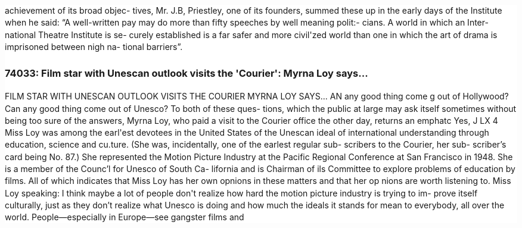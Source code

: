 achievement of its broad objec- 
tives, Mr. J.B, Priestley, one of 
its founders, summed these up in 
the early days of the Institute 
when he said: “A well-written 
pay may do more than fifty 
speeches by well meaning polit:- 
cians. A world in which an Inter- 
national Theatre Institute is se- 
curely established is a far safer 
and more civil'zed world than 
one in which the art of drama is 
imprisoned between nigh na- 
tional barriers”.      


### 74033: Film star with Unescan outlook visits the 'Courier': Myrna Loy says...

FILM STAR WITH UNESCAN 
OUTLOOK VISITS THE COURIER 
MYRNA LOY SAYS... 
AN any good thing come 
g out of Hollywood? Can any 
good thing come out 
of Unesco? To both of these ques- 
tions, which the public at large 
may ask itself sometimes without 
being too sure of the answers, 
Myrna Loy, who paid a visit to 
the Courier office the other day, 
returns an emphatc Yes, 
J 
LX 4 
Miss Loy was among the 
earl'est devotees in the United 
States of the Unescan ideal of 
international understanding 
through education, science and 
cu.ture. (She was, incidentally, 
one of the earlest regular sub- 
scribers to the Courier, her sub- 
scriber’s card being No. 87.) She 
represented the Motion Picture 
Industry at the Pacific Regional 
Conference at San Francisco in 
1948. She is a member of the 
Counc’l for Unesco of South Ca- 
lifornia and is Chairman of ils 
Committee to explore problems of 
education by films. All of which 
indicates that Miss Loy has her 
own opnions in these matters 
and that her op nions are worth 
listening to. Miss Loy speaking: 
I think maybe a lot of people 
don't realize how hard the motion 
picture industry is trying to im- 
prove itself culturally, just as they 
don’t realize what Unesco is doing 
and how much the ideals it stands 
for mean to everybody, all over 
the world. People—especially in 
Europe—see gangster films and 